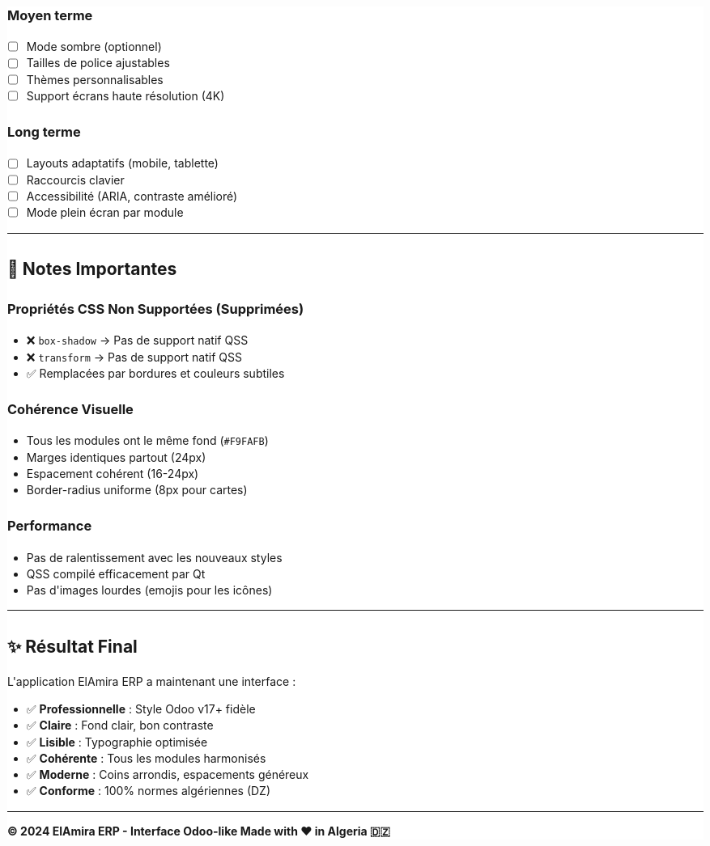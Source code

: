 ### Moyen terme
- [ ] Mode sombre (optionnel)
- [ ] Tailles de police ajustables
- [ ] Thèmes personnalisables
- [ ] Support écrans haute résolution (4K)

### Long terme
- [ ] Layouts adaptatifs (mobile, tablette)
- [ ] Raccourcis clavier
- [ ] Accessibilité (ARIA, contraste amélioré)
- [ ] Mode plein écran par module

---

## 📝 **Notes Importantes**

### Propriétés CSS Non Supportées (Supprimées)
- ❌ `box-shadow` → Pas de support natif QSS
- ❌ `transform` → Pas de support natif QSS
- ✅ Remplacées par bordures et couleurs subtiles

### Cohérence Visuelle
- Tous les modules ont le même fond (`#F9FAFB`)
- Marges identiques partout (24px)
- Espacement cohérent (16-24px)
- Border-radius uniforme (8px pour cartes)

### Performance
- Pas de ralentissement avec les nouveaux styles
- QSS compilé efficacement par Qt
- Pas d'images lourdes (emojis pour les icônes)

---

## ✨ **Résultat Final**

L'application ElAmira ERP a maintenant une interface :
- ✅ **Professionnelle** : Style Odoo v17+ fidèle
- ✅ **Claire** : Fond clair, bon contraste
- ✅ **Lisible** : Typographie optimisée
- ✅ **Cohérente** : Tous les modules harmonisés
- ✅ **Moderne** : Coins arrondis, espacements généreux
- ✅ **Conforme** : 100% normes algériennes (DZ)

---

**© 2024 ElAmira ERP - Interface Odoo-like Made with ❤️ in Algeria 🇩🇿**
